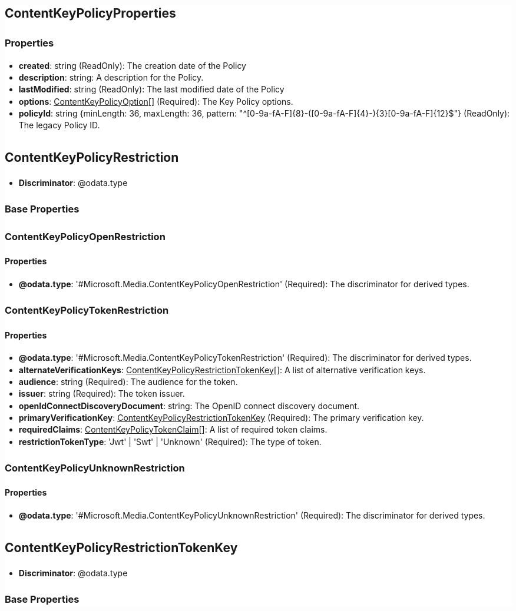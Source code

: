 ## ContentKeyPolicyProperties
### Properties
* **created**: string (ReadOnly): The creation date of the Policy
* **description**: string: A description for the Policy.
* **lastModified**: string (ReadOnly): The last modified date of the Policy
* **options**: [ContentKeyPolicyOption](#contentkeypolicyoption)[] (Required): The Key Policy options.
* **policyId**: string {minLength: 36, maxLength: 36, pattern: "^[0-9a-fA-F]{8}-([0-9a-fA-F]{4}-){3}[0-9a-fA-F]{12}$"} (ReadOnly): The legacy Policy ID.

## ContentKeyPolicyRestriction
* **Discriminator**: @odata.type

### Base Properties

### ContentKeyPolicyOpenRestriction
#### Properties
* **@odata.type**: '#Microsoft.Media.ContentKeyPolicyOpenRestriction' (Required): The discriminator for derived types.

### ContentKeyPolicyTokenRestriction
#### Properties
* **@odata.type**: '#Microsoft.Media.ContentKeyPolicyTokenRestriction' (Required): The discriminator for derived types.
* **alternateVerificationKeys**: [ContentKeyPolicyRestrictionTokenKey](#contentkeypolicyrestrictiontokenkey)[]: A list of alternative verification keys.
* **audience**: string (Required): The audience for the token.
* **issuer**: string (Required): The token issuer.
* **openIdConnectDiscoveryDocument**: string: The OpenID connect discovery document.
* **primaryVerificationKey**: [ContentKeyPolicyRestrictionTokenKey](#contentkeypolicyrestrictiontokenkey) (Required): The primary verification key.
* **requiredClaims**: [ContentKeyPolicyTokenClaim](#contentkeypolicytokenclaim)[]: A list of required token claims.
* **restrictionTokenType**: 'Jwt' | 'Swt' | 'Unknown' (Required): The type of token.

### ContentKeyPolicyUnknownRestriction
#### Properties
* **@odata.type**: '#Microsoft.Media.ContentKeyPolicyUnknownRestriction' (Required): The discriminator for derived types.


## ContentKeyPolicyRestrictionTokenKey
* **Discriminator**: @odata.type

### Base Properties
